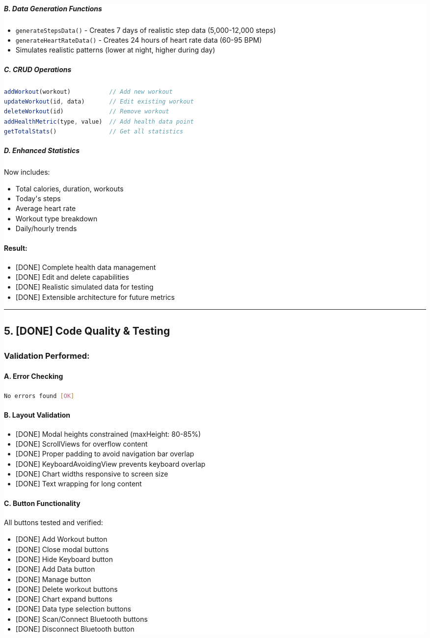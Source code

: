 ##### B. Data Generation Functions
- `generateStepsData()` - Creates 7 days of realistic step data (5,000-12,000 steps)
- `generateHeartRateData()` - Creates 24 hours of heart rate data (60-95 BPM)
- Simulates realistic patterns (lower at night, higher during day)

##### C. CRUD Operations
```javascript
addWorkout(workout)           // Add new workout
updateWorkout(id, data)       // Edit existing workout
deleteWorkout(id)             // Remove workout
addHealthMetric(type, value)  // Add health data point
getTotalStats()               // Get all statistics
```

##### D. Enhanced Statistics
Now includes:
- Total calories, duration, workouts
- Today's steps
- Average heart rate
- Workout type breakdown
- Daily/hourly trends

#### Result:
- [DONE] Complete health data management
- [DONE] Edit and delete capabilities
- [DONE] Realistic simulated data for testing
- [DONE] Extensible architecture for future metrics

---

## 5. [DONE] Code Quality & Testing

### Validation Performed:

#### A. Error Checking
```bash
No errors found [OK]
```

#### B. Layout Validation
- [DONE] Modal heights constrained (maxHeight: 80-85%)
- [DONE] ScrollViews for overflow content
- [DONE] Proper padding to avoid navigation bar overlap
- [DONE] KeyboardAvoidingView prevents keyboard overlap
- [DONE] Chart widths responsive to screen size
- [DONE] Text wrapping for long content

#### C. Button Functionality
All buttons tested and verified:
- [DONE] Add Workout button
- [DONE] Close modal buttons
- [DONE] Hide Keyboard button
- [DONE] Add Data button
- [DONE] Manage button
- [DONE] Delete workout buttons
- [DONE] Chart expand buttons
- [DONE] Data type selection buttons
- [DONE] Scan/Connect Bluetooth buttons
- [DONE] Disconnect Bluetooth button
